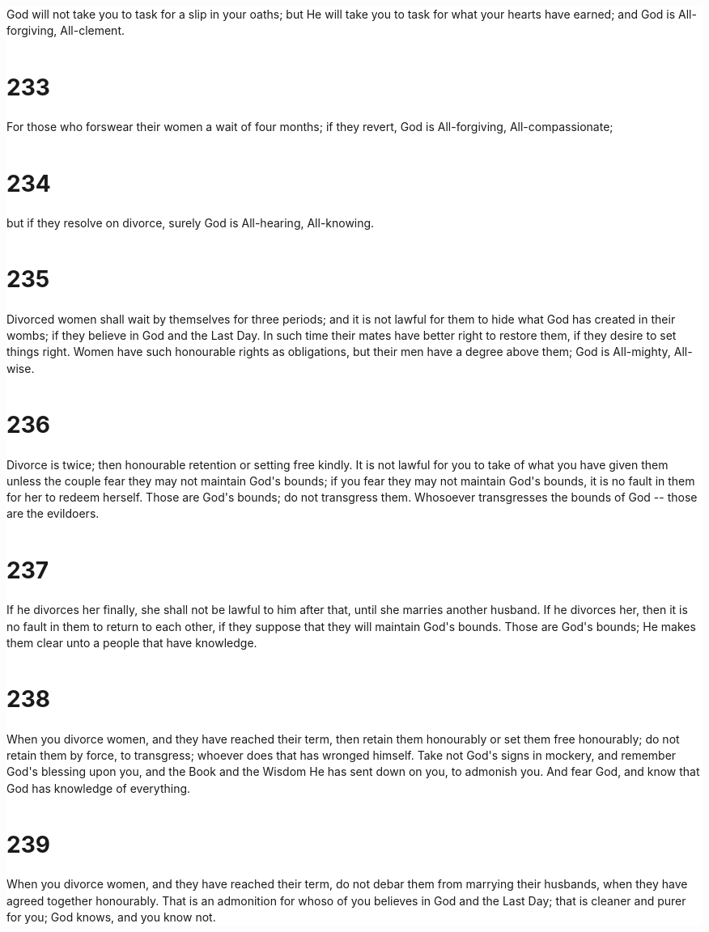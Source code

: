 God will not take you to task for a slip in your oaths; but He will take you to task for what your hearts have earned; and God is All-forgiving, All-clement.

# 233

For those who forswear their women a wait of four months; if they revert, God is All-forgiving, All-compassionate;

# 234

but if they resolve on divorce, surely God is All-hearing, All-knowing.

# 235

Divorced women shall wait by themselves for three periods; and it is not lawful for them to hide what God has created in their wombs; if they believe in God and the Last Day. In such time their mates have better right to restore them, if they desire to set things right. Women have such honourable rights as obligations, but their men have a degree above them; God is All-mighty, All-wise.

# 236

Divorce is twice; then honourable retention or setting free kindly. It is not lawful for you to take of what you have given them unless the couple fear they may not maintain God's bounds; if you fear they may not maintain God's bounds, it is no fault in them for her to redeem herself. Those are God's bounds; do not transgress them. Whosoever transgresses the bounds of God -- those are the evildoers.

# 237

If he divorces her finally, she shall not be lawful to him after that, until she marries another husband. If he divorces her, then it is no fault in them to return to each other, if they suppose that they will maintain God's bounds. Those are God's bounds; He makes them clear unto a people that have knowledge.

# 238

When you divorce women, and they have reached their term, then retain them honourably or set them free honourably; do not retain them by force, to transgress; whoever does that has wronged himself. Take not God's signs in mockery, and remember God's blessing upon you, and the Book and the Wisdom He has sent down on you, to admonish you. And fear God, and know that God has knowledge of everything.

# 239

When you divorce women, and they have reached their term, do not debar them from marrying their husbands, when they have agreed together honourably. That is an admonition for whoso of you believes in God and the Last Day; that is cleaner and purer for you; God knows, and you know not.
